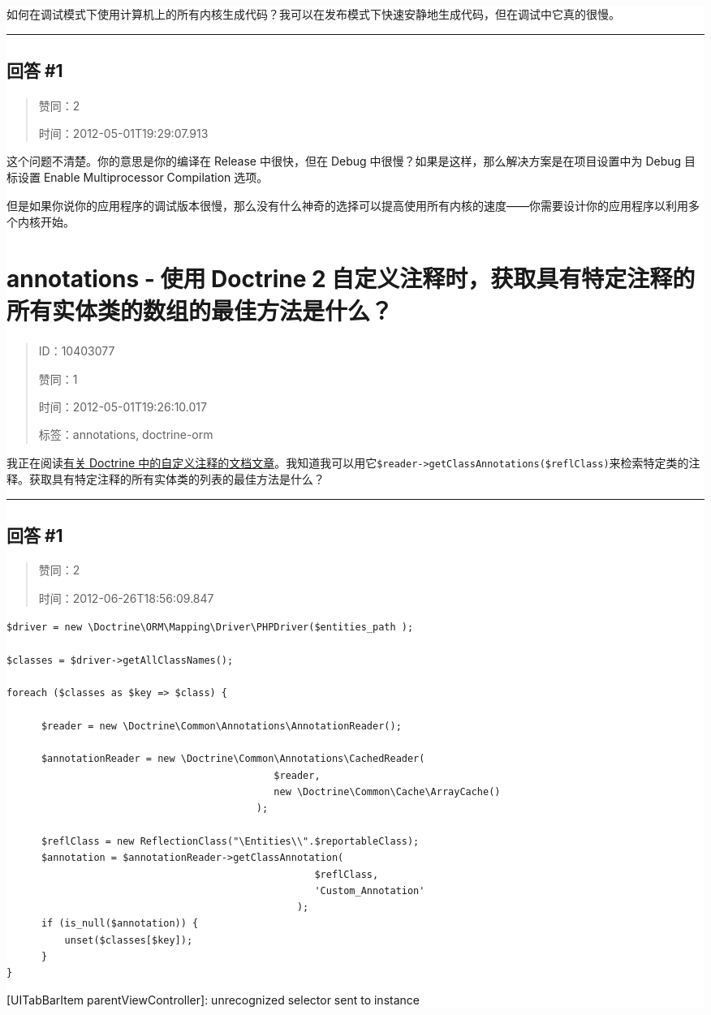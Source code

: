 如何在调试模式下使用计算机上的所有内核生成代码？我可以在发布模式下快速安静地生成代码，但在调试中它真的很慢。

* * *

## 回答 #1

> 赞同：2
> 
> 时间：2012-05-01T19:29:07.913

这个问题不清楚。你的意思是你的编译在 Release 中很快，但在 Debug 中很慢？如果是这样，那么解决方案是在项目设置中为 Debug 目标设置 Enable Multiprocessor Compilation 选项。

但是如果你说你的应用程序的调试版本很慢，那么没有什么神奇的选择可以提高使用所有内核的速度——你需要设计你的应用程序以利用多个内核开始。

# annotations - 使用 Doctrine 2 自定义注释时，获取具有特定注释的所有实体类的数组的最佳方法是什么？

> ID：10403077
> 
> 赞同：1
> 
> 时间：2012-05-01T19:26:10.017
> 
> 标签：annotations, doctrine-orm

我正在阅读[有关 Doctrine 中的自定义注释的文档文章](http://docs.doctrine-project.org/projects/doctrine-common/en/latest/reference/annotations.html)。我知道我可以用它`$reader->getClassAnnotations($reflClass)`来检索特定类的注释。获取具有特定注释的所有实体类的列表的最佳方法是什么？

* * *

## 回答 #1

> 赞同：2
> 
> 时间：2012-06-26T18:56:09.847

```
$driver = new \Doctrine\ORM\Mapping\Driver\PHPDriver($entities_path );

$classes = $driver->getAllClassNames();

foreach ($classes as $key => $class) {     

      $reader = new \Doctrine\Common\Annotations\AnnotationReader();

      $annotationReader = new \Doctrine\Common\Annotations\CachedReader(
                                              $reader, 
                                              new \Doctrine\Common\Cache\ArrayCache()
                                           );

      $reflClass = new ReflectionClass("\Entities\\".$reportableClass);
      $annotation = $annotationReader->getClassAnnotation(
                                                     $reflClass, 
                                                     'Custom_Annotation'
                                                  );
      if (is_null($annotation)) {
          unset($classes[$key]);
      }
} 
```


[UITabBarItem parentViewController]: unrecognized selector sent to instance 
